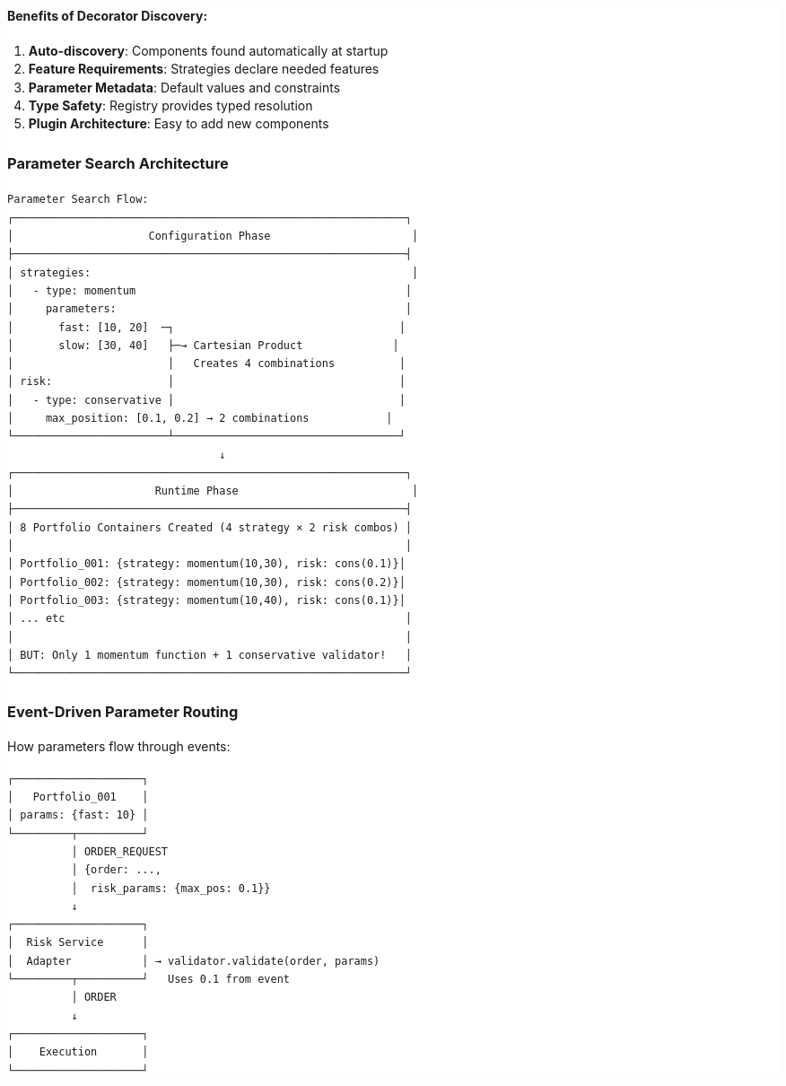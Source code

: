 #### Benefits of Decorator Discovery:
1. **Auto-discovery**: Components found automatically at startup
2. **Feature Requirements**: Strategies declare needed features
3. **Parameter Metadata**: Default values and constraints
4. **Type Safety**: Registry provides typed resolution
5. **Plugin Architecture**: Easy to add new components

### Parameter Search Architecture

```
Parameter Search Flow:
┌─────────────────────────────────────────────────────────────┐
│                     Configuration Phase                      │
├─────────────────────────────────────────────────────────────┤
│ strategies:                                                  │
│   - type: momentum                                          │
│     parameters:                                             │
│       fast: [10, 20]  ─┐                                   │
│       slow: [30, 40]   ├─→ Cartesian Product              │
│                        │   Creates 4 combinations          │
│ risk:                  │                                   │
│   - type: conservative │                                   │
│     max_position: [0.1, 0.2] → 2 combinations            │
└────────────────────────┴───────────────────────────────────┘
                                 ↓
┌─────────────────────────────────────────────────────────────┐
│                      Runtime Phase                           │
├─────────────────────────────────────────────────────────────┤
│ 8 Portfolio Containers Created (4 strategy × 2 risk combos) │
│                                                             │
│ Portfolio_001: {strategy: momentum(10,30), risk: cons(0.1)}│
│ Portfolio_002: {strategy: momentum(10,30), risk: cons(0.2)}│
│ Portfolio_003: {strategy: momentum(10,40), risk: cons(0.1)}│
│ ... etc                                                     │
│                                                             │
│ BUT: Only 1 momentum function + 1 conservative validator!   │
└─────────────────────────────────────────────────────────────┘
```

### Event-Driven Parameter Routing

How parameters flow through events:
```
┌────────────────────┐
│   Portfolio_001    │
│ params: {fast: 10} │
└─────────┬──────────┘
          │ ORDER_REQUEST
          │ {order: ...,
          │  risk_params: {max_pos: 0.1}}
          ↓
┌────────────────────┐
│  Risk Service      │
│  Adapter           │ → validator.validate(order, params)
└─────────┬──────────┘   Uses 0.1 from event
          │ ORDER
          ↓
┌────────────────────┐
│    Execution       │
└────────────────────┘
```
